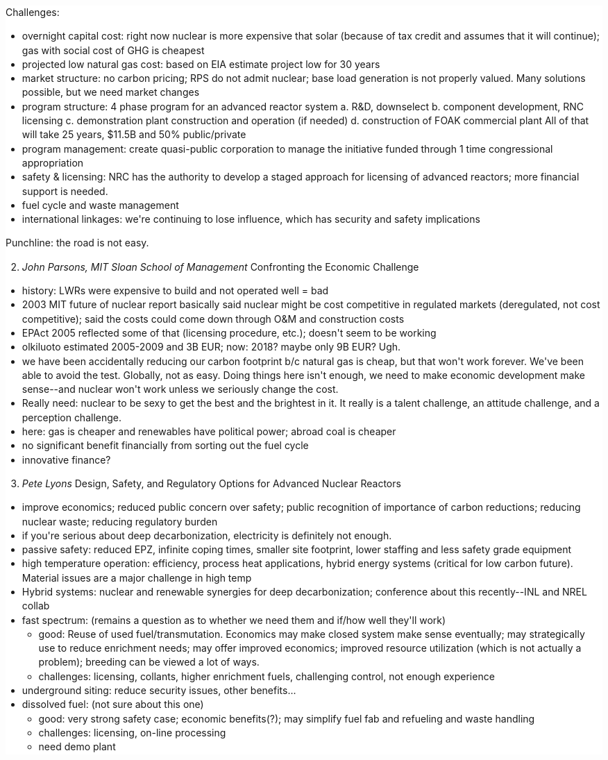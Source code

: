 Challenges:
- overnight capital cost: right now nuclear is more expensive that solar (because of tax credit and assumes that it will continue); gas with social cost of GHG is cheapest 
- projected low natural gas cost: based on EIA estimate project low for 30 years
- market structure: no carbon pricing; RPS do not admit nuclear; base load generation is not properly valued. Many solutions possible, but we need market changes
- program structure: 4 phase program for an advanced reactor system
a. R&D, downselect
b. component development, RNC licensing
c. demonstration plant construction and operation (if needed)
d. construction of FOAK commercial plant
All of that will take 25 years, $11.5B and 50% public/private
- program management: create quasi-public corporation to manage the initiative funded through 1 time congressional appropriation
- safety & licensing: NRC has the authority to develop a staged approach for licensing of advanced reactors; more financial support is needed. 
- fuel cycle and waste management
- international linkages: we're continuing to lose influence, which has security and safety implications

Punchline: the road is not easy.


2. *John Parsons, MIT Sloan School of Management*
Confronting the Economic Challenge
- history: LWRs were expensive to build and not operated well = bad
- 2003 MIT future of nuclear report basically said nuclear might be cost competitive in regulated markets (deregulated, not cost competitive); said the costs could come down through O&M and construction costs
- EPAct 2005 reflected some of that (licensing procedure, etc.); doesn't seem to be working
- olkiluoto estimated 2005-2009 and 3B EUR; now: 2018? maybe only 9B EUR? Ugh.
- we have been accidentally reducing our carbon footprint b/c natural gas is cheap, but that won't work forever. We've been able to avoid the test. Globally, not as easy. Doing things here isn't enough, we need to make economic development make sense--and nuclear won't work unless we seriously change the cost.
- Really need: nuclear to be sexy to get the best and the brightest in it. It really is a talent challenge, an attitude challenge, and a perception challenge. 
- here: gas is cheaper and renewables have political power; abroad coal is cheaper
- no significant benefit financially from sorting out the fuel cycle
- innovative finance?


3. *Pete  Lyons*
Design, Safety, and Regulatory Options for Advanced Nuclear Reactors
- improve economics; reduced public concern over safety; public recognition of importance of carbon reductions; reducing nuclear waste; reducing regulatory burden
- if you're serious about deep decarbonization, electricity is definitely not enough. 
- passive safety: reduced EPZ, infinite coping times, smaller site footprint, lower staffing and less safety grade equipment
- high temperature operation: efficiency, process heat applications, hybrid energy systems (critical for low carbon future). Material issues are a major challenge in high temp
- Hybrid systems: nuclear and renewable synergies for deep decarbonization; conference about this recently--INL and NREL collab
- fast spectrum: (remains a question as to whether we need them and if/how well they'll work) 
  * good: Reuse of used fuel/transmutation. Economics may make closed system make sense eventually; may strategically use to reduce enrichment needs; may offer improved economics; improved resource utilization (which is not actually a problem); breeding can be viewed a lot of ways. 
  * challenges: licensing, collants, higher enrichment fuels, challenging control, not enough experience
- underground siting: reduce security issues, other benefits...
- dissolved fuel: (not sure about this one) 
  * good: very strong safety case; economic benefits(?); may simplify fuel fab and refueling and waste handling
  * challenges: licensing, on-line processing
  * need demo plant